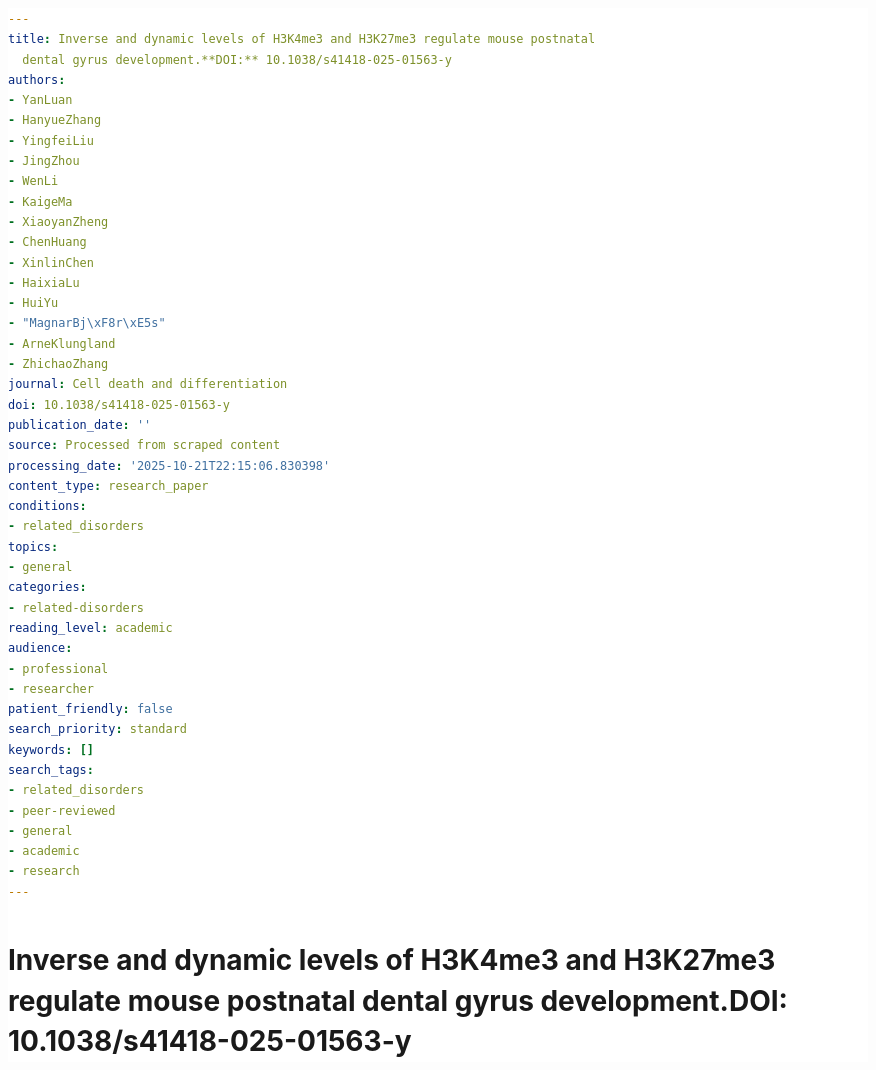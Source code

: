 ```yaml
---
title: Inverse and dynamic levels of H3K4me3 and H3K27me3 regulate mouse postnatal
  dental gyrus development.**DOI:** 10.1038/s41418-025-01563-y
authors:
- YanLuan
- HanyueZhang
- YingfeiLiu
- JingZhou
- WenLi
- KaigeMa
- XiaoyanZheng
- ChenHuang
- XinlinChen
- HaixiaLu
- HuiYu
- "MagnarBj\xF8r\xE5s"
- ArneKlungland
- ZhichaoZhang
journal: Cell death and differentiation
doi: 10.1038/s41418-025-01563-y
publication_date: ''
source: Processed from scraped content
processing_date: '2025-10-21T22:15:06.830398'
content_type: research_paper
conditions:
- related_disorders
topics:
- general
categories:
- related-disorders
reading_level: academic
audience:
- professional
- researcher
patient_friendly: false
search_priority: standard
keywords: []
search_tags:
- related_disorders
- peer-reviewed
- general
- academic
- research
---
```


# Inverse and dynamic levels of H3K4me3 and H3K27me3 regulate mouse postnatal dental gyrus development.**DOI:** 10.1038/s41418-025-01563-y
